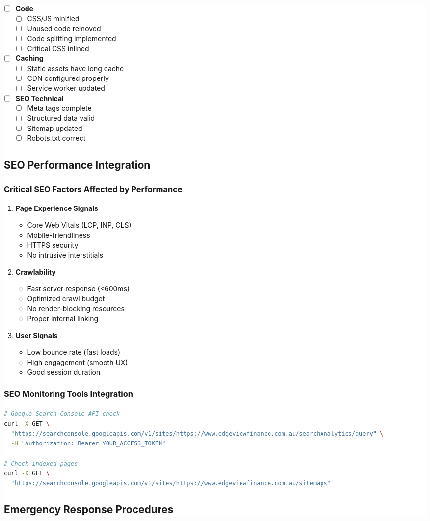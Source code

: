 - [ ] **Code**
  - [ ] CSS/JS minified
  - [ ] Unused code removed
  - [ ] Code splitting implemented
  - [ ] Critical CSS inlined

- [ ] **Caching**
  - [ ] Static assets have long cache
  - [ ] CDN configured properly
  - [ ] Service worker updated

- [ ] **SEO Technical**
  - [ ] Meta tags complete
  - [ ] Structured data valid
  - [ ] Sitemap updated
  - [ ] Robots.txt correct

## SEO Performance Integration

### Critical SEO Factors Affected by Performance

1. **Page Experience Signals**
   - Core Web Vitals (LCP, INP, CLS)
   - Mobile-friendliness
   - HTTPS security
   - No intrusive interstitials

2. **Crawlability**
   - Fast server response (<600ms)
   - Optimized crawl budget
   - No render-blocking resources
   - Proper internal linking

3. **User Signals**
   - Low bounce rate (fast loads)
   - High engagement (smooth UX)
   - Good session duration

### SEO Monitoring Tools Integration

```bash
# Google Search Console API check
curl -X GET \
  "https://searchconsole.googleapis.com/v1/sites/https://www.edgeviewfinance.com.au/searchAnalytics/query" \
  -H "Authorization: Bearer YOUR_ACCESS_TOKEN"

# Check indexed pages
curl -X GET \
  "https://searchconsole.googleapis.com/v1/sites/https://www.edgeviewfinance.com.au/sitemaps"
```

## Emergency Response Procedures
